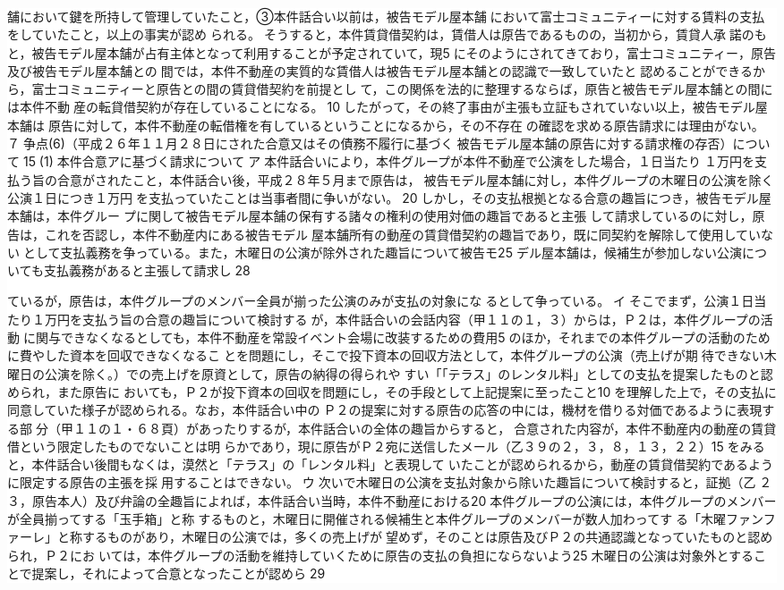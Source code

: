 舗において鍵を所持して管理していたこと，③本件話合い以前は，被告モデル屋本舗
において富士コミュニティーに対する賃料の支払をしていたこと，以上の事実が認め
られる。 
そうすると，本件賃貸借契約は，賃借人は原告であるものの，当初から，賃貸人承
諾のもと，被告モデル屋本舗が占有主体となって利用することが予定されていて，現5 
にそのようにされてきており，富士コミュニティー，原告及び被告モデル屋本舗との
間では，本件不動産の実質的な賃借人は被告モデル屋本舗との認識で一致していたと
認めることができるから，富士コミュニティーと原告との間の賃貸借契約を前提とし
て，この関係を法的に整理するならば，原告と被告モデル屋本舗との間には本件不動
産の転貸借契約が存在していることになる。 10 
したがって，その終了事由が主張も立証もされていない以上，被告モデル屋本舗は
原告に対して，本件不動産の転借権を有しているということになるから，その不存在
の確認を求める原告請求には理由がない。 
７ 争点(6)（平成２６年１１月２８日にされた合意又はその債務不履行に基づく
被告モデル屋本舗の原告に対する請求権の存否）について  15 
(1) 本件合意アに基づく請求について 
ア 本件話合いにより，本件グループが本件不動産で公演をした場合，１日当たり
１万円を支払う旨の合意がされたこと，本件話合い後，平成２８年５月まで原告は，
被告モデル屋本舗に対し，本件グループの木曜日の公演を除く公演１日につき１万円
を支払っていたことは当事者間に争いがない。 20 
しかし，その支払根拠となる合意の趣旨につき，被告モデル屋本舗は，本件グルー
プに関して被告モデル屋本舗の保有する諸々の権利の使用対価の趣旨であると主張
して請求しているのに対し，原告は，これを否認し，本件不動産内にある被告モデル
屋本舗所有の動産の賃貸借契約の趣旨であり，既に同契約を解除して使用していない
として支払義務を争っている。また，木曜日の公演が除外された趣旨について被告モ25 
デル屋本舗は，候補生が参加しない公演についても支払義務があると主張して請求し
28 
 
ているが，原告は，本件グループのメンバー全員が揃った公演のみが支払の対象にな
るとして争っている。 
イ そこでまず，公演１日当たり１万円を支払う旨の合意の趣旨について検討する
が，本件話合いの会話内容（甲１１の１，３）からは，Ｐ２は，本件グループの活動
に関与できなくなるとしても，本件不動産を常設イベント会場に改装するための費用5 
のほか，それまでの本件グループの活動のために費やした資本を回収できなくなるこ
とを問題にし，そこで投下資本の回収方法として，本件グループの公演（売上げが期
待できない木曜日の公演を除く。）での売上げを原資として，原告の納得の得られや
すい「「テラス」のレンタル料」としての支払を提案したものと認められ，また原告に
おいても，Ｐ２が投下資本の回収を問題にし，その手段として上記提案に至ったこと10 
を理解した上で，その支払に同意していた様子が認められる。なお，本件話合い中の
Ｐ２の提案に対する原告の応答の中には，機材を借りる対価であるように表現する部
分（甲１１の１・６８頁）があったりするが，本件話合いの全体の趣旨からすると，
合意された内容が，本件不動産内の動産の賃貸借という限定したものでないことは明
らかであり，現に原告がＰ２宛に送信したメール（乙３９の２，３，８，１３，２２）15 
をみると，本件話合い後間もなくは，漠然と「テラス」の「レンタル料」と表現して
いたことが認められるから，動産の賃貸借契約であるように限定する原告の主張を採
用することはできない。 
ウ 次いで木曜日の公演を支払対象から除いた趣旨について検討すると，証拠（乙
２３，原告本人）及び弁論の全趣旨によれば，本件話合い当時，本件不動産における20 
本件グループの公演には，本件グループのメンバーが全員揃ってする「玉手箱」と称
するものと，木曜日に開催される候補生と本件グループのメンバーが数人加わってす
る「木曜ファンファーレ」と称するものがあり，木曜日の公演では，多くの売上げが
望めず，そのことは原告及びＰ２の共通認識となっていたものと認められ，Ｐ２にお
いては，本件グループの活動を維持していくために原告の支払の負担にならないよう25 
木曜日の公演は対象外とすることで提案し，それによって合意となったことが認めら
29 
 